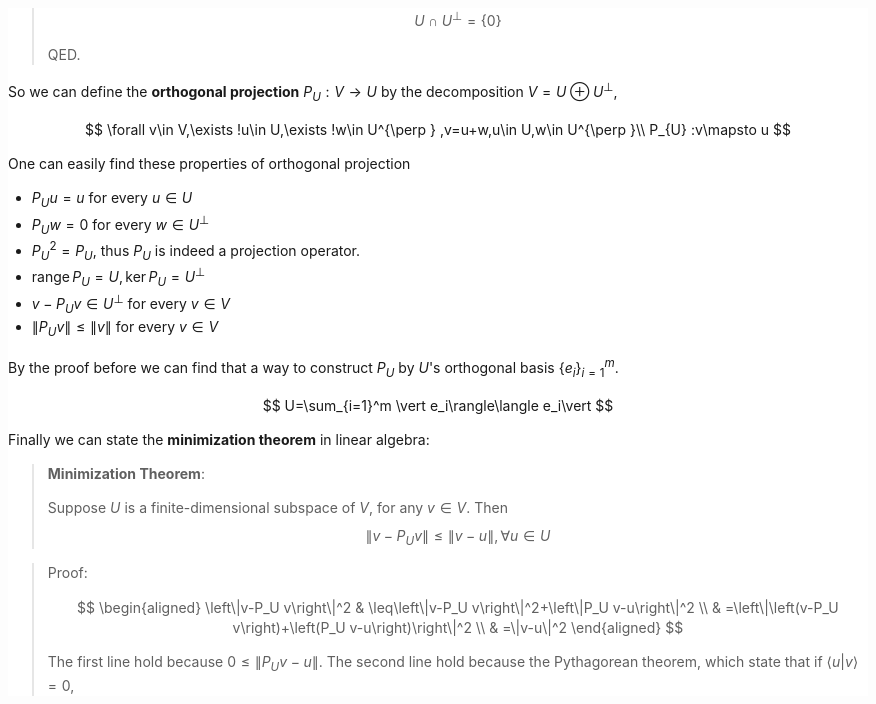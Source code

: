 > 
> $$
> U\cap U^\perp=\{0\}
> $$
> 
> 
> 
> 
> 
> QED.

So we can define the **orthogonal projection** $P_U:V\to U$ by the decomposition $V=U\oplus U^\perp$,

$$
\forall v\in V,\exists !u\in U,\exists !w\in U^{\perp } ,v=u+w,u\in U,w\in U^{\perp }\\
P_{U} :v\mapsto u
$$

One can easily find these properties of orthogonal projection

- $P_U u=u$ for every $u\in U$
- $P_U w=0$ for every $w\in U^\perp$
- $P_U^2=P_U$, thus $P_U$ is indeed a projection operator.
- $\mathrm{range}\,P_U=U,\mathrm{ker}\,P_U=U^\perp$
- $v-P_Uv\in U^\perp$ for every $v\in V$
- $\lVert P_Uv\rVert\leq\lVert v\rVert$ for every $v\in V$

By the proof before we can find that a way to construct $P_U$ by $U$'s orthogonal basis $\{e_i\}_{i=1}^m$.

$$
U=\sum_{i=1}^m \vert e_i\rangle\langle e_i\vert
$$

Finally we can state the **minimization theorem** in linear algebra:

>  **Minimization Theorem**:
>
>  Suppose $U$ is a finite-dimensional subspace of $V$, for any $v\in V$. Then
>  $$
>  \lVert v-P_Uv\rVert\leq\lVert v-u\rVert,\forall u\in U
>  $$

> Proof:
> 
> 
> 
> 
> 
> $$
> \begin{aligned}
> \left\|v-P_U v\right\|^2 & \leq\left\|v-P_U v\right\|^2+\left\|P_U v-u\right\|^2 \\
> & =\left\|\left(v-P_U v\right)+\left(P_U v-u\right)\right\|^2 \\
> & =\|v-u\|^2
> \end{aligned}
> $$
> 
> 
> 
> 
> 
>
> The first line hold because $0\leq\lVert P_Uv-u\rVert$. The second line hold because the Pythagorean theorem, which state that if $\langle u\vert v\rangle=0$, 
> 
> 
> 